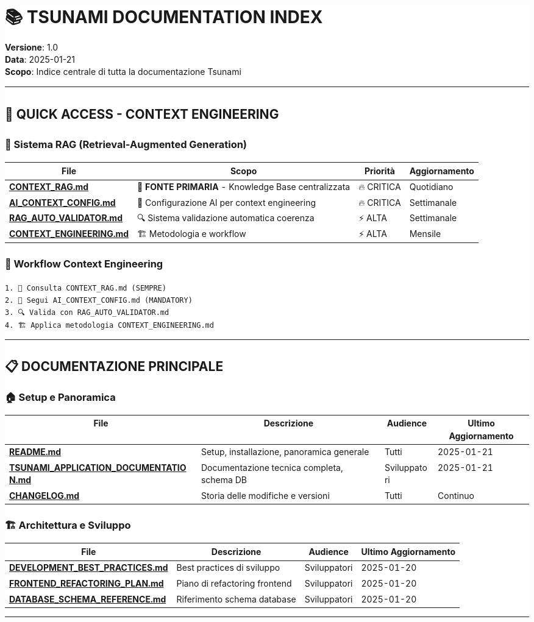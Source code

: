 # 📚 TSUNAMI DOCUMENTATION INDEX

**Versione**: 1.0  
**Data**: 2025-01-21  
**Scopo**: Indice centrale di tutta la documentazione Tsunami  

---

## 🎯 QUICK ACCESS - CONTEXT ENGINEERING

### 🧠 Sistema RAG (Retrieval-Augmented Generation)
| File | Scopo | Priorità | Aggiornamento |
|------|-------|----------|---------------|
| **[CONTEXT_RAG.md](./CONTEXT_RAG.md)** | 📖 **FONTE PRIMARIA** - Knowledge Base centralizzata | 🔥 CRITICA | Quotidiano |
| **[AI_CONTEXT_CONFIG.md](./AI_CONTEXT_CONFIG.md)** | 🤖 Configurazione AI per context engineering | 🔥 CRITICA | Settimanale |
| **[RAG_AUTO_VALIDATOR.md](./RAG_AUTO_VALIDATOR.md)** | 🔍 Sistema validazione automatica coerenza | ⚡ ALTA | Settimanale |
| **[CONTEXT_ENGINEERING.md](./CONTEXT_ENGINEERING.md)** | 🏗️ Metodologia e workflow | ⚡ ALTA | Mensile |

### 🚀 Workflow Context Engineering
```
1. 📖 Consulta CONTEXT_RAG.md (SEMPRE)
2. 🤖 Segui AI_CONTEXT_CONFIG.md (MANDATORY)
3. 🔍 Valida con RAG_AUTO_VALIDATOR.md
4. 🏗️ Applica metodologia CONTEXT_ENGINEERING.md
```

---

## 📋 DOCUMENTAZIONE PRINCIPALE

### 🏠 Setup e Panoramica
| File | Descrizione | Audience | Ultimo Aggiornamento |
|------|-------------|----------|----------------------|
| **[README.md](./README.md)** | Setup, installazione, panoramica generale | Tutti | 2025-01-21 |
| **[TSUNAMI_APPLICATION_DOCUMENTATION.md](./TSUNAMI_APPLICATION_DOCUMENTATION.md)** | Documentazione tecnica completa, schema DB | Sviluppatori | 2025-01-21 |
| **[CHANGELOG.md](./CHANGELOG.md)** | Storia delle modifiche e versioni | Tutti | Continuo |

### 🏗️ Architettura e Sviluppo
| File | Descrizione | Audience | Ultimo Aggiornamento |
|------|-------------|----------|----------------------|
| **[DEVELOPMENT_BEST_PRACTICES.md](./DEVELOPMENT_BEST_PRACTICES.md)** | Best practices di sviluppo | Sviluppatori | 2025-01-20 |
| **[FRONTEND_REFACTORING_PLAN.md](./FRONTEND_REFACTORING_PLAN.md)** | Piano di refactoring frontend | Sviluppatori | 2025-01-20 |
| **[DATABASE_SCHEMA_REFERENCE.md](./DATABASE_SCHEMA_REFERENCE.md)** | Riferimento schema database | Sviluppatori | 2025-01-20 |

---